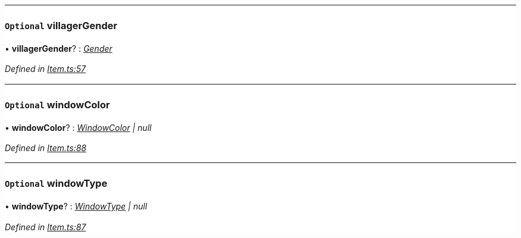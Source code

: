 ___

### `Optional` villagerGender

• **villagerGender**? : *[Gender](../enums/_item_.gender.md)*

*Defined in [Item.ts:57](https://github.com/Norviah/animal-crossing/blob/e8c2f7d/module/types/Item.ts#L57)*

___

### `Optional` windowColor

• **windowColor**? : *[WindowColor](../enums/_item_.windowcolor.md) | null*

*Defined in [Item.ts:88](https://github.com/Norviah/animal-crossing/blob/e8c2f7d/module/types/Item.ts#L88)*

___

### `Optional` windowType

• **windowType**? : *[WindowType](../enums/_item_.windowtype.md) | null*

*Defined in [Item.ts:87](https://github.com/Norviah/animal-crossing/blob/e8c2f7d/module/types/Item.ts#L87)*
